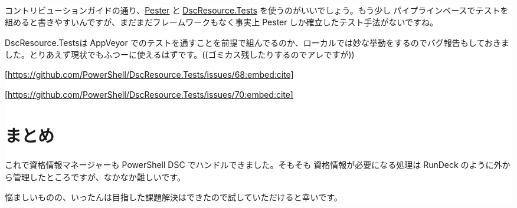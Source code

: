 ```ps1
```

コントリビューションガイドの通り、[Pester](https://github.com/pester/Pester) と [DscResource.Tests](https://github.com/PowerShell/DscResource.Tests) を使うのがいいでしょう。もう少し パイプラインベースでテストを組めると書きやすいんですが、まだまだフレームワークもなく事実上 Pester しか確立したテスト手法がないですね。

DscResource.Testsは AppVeyor でのテストを通すことを前提で組んでるのか、ローカルでは妙な挙動をするのでバグ報告もしておきました。とりあえず現状でもふつーに使えるはずです。((ゴミカス残したりするのでアレですが))

[https://github.com/PowerShell/DscResource.Tests/issues/68:embed:cite]

[https://github.com/PowerShell/DscResource.Tests/issues/70:embed:cite]

# まとめ

これで資格情報マネージャーも PowerShell DSC でハンドルできました。そもそも 資格情報が必要になる処理は RunDeck のように外から管理したところですが、なかなか難しいです。

悩ましいものの、いったんは目指した課題解決はできたので試していただけると幸いです。
